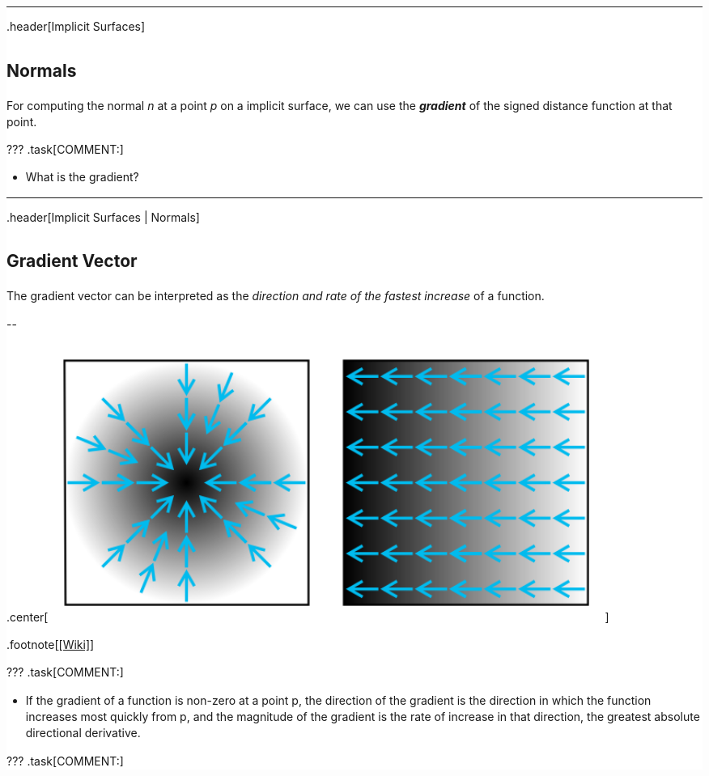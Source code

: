
---
.header[Implicit Surfaces]

## Normals

For computing the normal $n$ at a point $p$ on a implicit surface, we can use the ***gradient*** of the signed distance function at that point.  


???
.task[COMMENT:]  

* What is the gradient?

---
.header[Implicit Surfaces | Normals]

## Gradient Vector

The gradient vector can be interpreted as the *direction and rate of the fastest increase* of a function.

--

.center[<img src="./img/gradient_03.png" alt="gradient_03" style="width:80%;">]

.footnote[[[Wiki]](https://www.wikiwand.com/en/Gradient)]


???
.task[COMMENT:]  

* If the gradient of a function is non-zero at a point p, the direction of the gradient is the direction in which the function increases most quickly from p, and the magnitude of the gradient is the rate of increase in that direction, the greatest absolute directional derivative.



???
.task[COMMENT:]  
